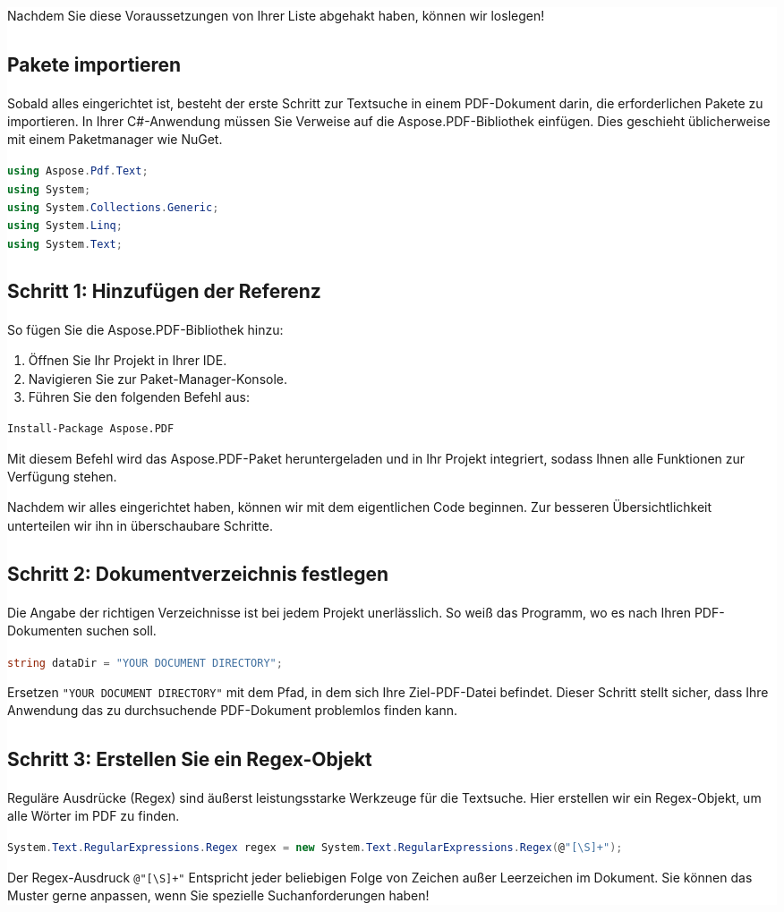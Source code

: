 Nachdem Sie diese Voraussetzungen von Ihrer Liste abgehakt haben, können wir loslegen!

## Pakete importieren

Sobald alles eingerichtet ist, besteht der erste Schritt zur Textsuche in einem PDF-Dokument darin, die erforderlichen Pakete zu importieren. In Ihrer C#-Anwendung müssen Sie Verweise auf die Aspose.PDF-Bibliothek einfügen. Dies geschieht üblicherweise mit einem Paketmanager wie NuGet.

```csharp
using Aspose.Pdf.Text;
using System;
using System.Collections.Generic;
using System.Linq;
using System.Text;
```

## Schritt 1: Hinzufügen der Referenz
So fügen Sie die Aspose.PDF-Bibliothek hinzu:

1. Öffnen Sie Ihr Projekt in Ihrer IDE.
2. Navigieren Sie zur Paket-Manager-Konsole.
3. Führen Sie den folgenden Befehl aus:

```bash
Install-Package Aspose.PDF
```

Mit diesem Befehl wird das Aspose.PDF-Paket heruntergeladen und in Ihr Projekt integriert, sodass Ihnen alle Funktionen zur Verfügung stehen.

Nachdem wir alles eingerichtet haben, können wir mit dem eigentlichen Code beginnen. Zur besseren Übersichtlichkeit unterteilen wir ihn in überschaubare Schritte.

## Schritt 2: Dokumentverzeichnis festlegen

Die Angabe der richtigen Verzeichnisse ist bei jedem Projekt unerlässlich. So weiß das Programm, wo es nach Ihren PDF-Dokumenten suchen soll.

```csharp
string dataDir = "YOUR DOCUMENT DIRECTORY";
```
Ersetzen `"YOUR DOCUMENT DIRECTORY"` mit dem Pfad, in dem sich Ihre Ziel-PDF-Datei befindet. Dieser Schritt stellt sicher, dass Ihre Anwendung das zu durchsuchende PDF-Dokument problemlos finden kann.

## Schritt 3: Erstellen Sie ein Regex-Objekt

Reguläre Ausdrücke (Regex) sind äußerst leistungsstarke Werkzeuge für die Textsuche. Hier erstellen wir ein Regex-Objekt, um alle Wörter im PDF zu finden. 

```csharp
System.Text.RegularExpressions.Regex regex = new System.Text.RegularExpressions.Regex(@"[\S]+");
```
Der Regex-Ausdruck `@"[\S]+"` Entspricht jeder beliebigen Folge von Zeichen außer Leerzeichen im Dokument. Sie können das Muster gerne anpassen, wenn Sie spezielle Suchanforderungen haben!
